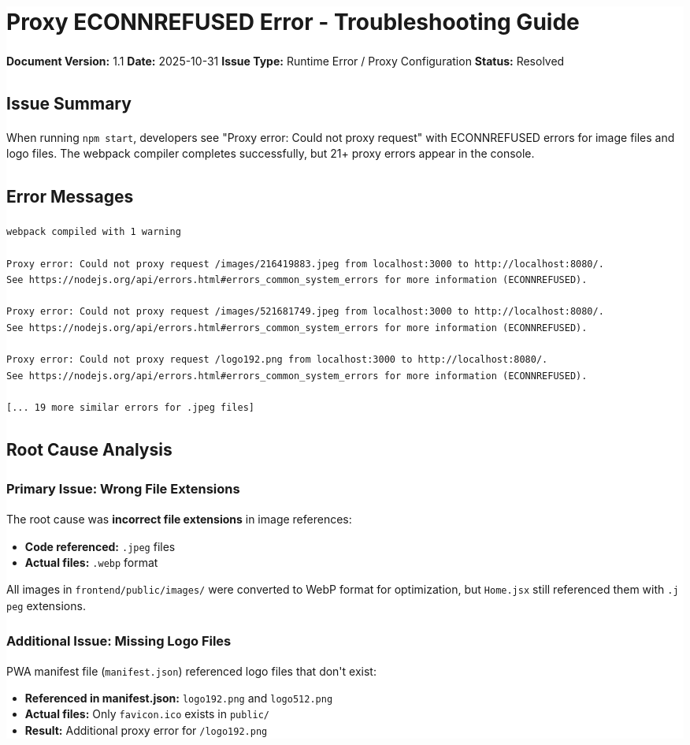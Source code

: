 # Proxy ECONNREFUSED Error - Troubleshooting Guide

**Document Version:** 1.1
**Date:** 2025-10-31
**Issue Type:** Runtime Error / Proxy Configuration
**Status:** Resolved

## Issue Summary

When running `npm start`, developers see "Proxy error: Could not proxy request" with ECONNREFUSED errors for image files and logo files. The webpack compiler completes successfully, but 21+ proxy errors appear in the console.

## Error Messages

```
webpack compiled with 1 warning

Proxy error: Could not proxy request /images/216419883.jpeg from localhost:3000 to http://localhost:8080/.
See https://nodejs.org/api/errors.html#errors_common_system_errors for more information (ECONNREFUSED).

Proxy error: Could not proxy request /images/521681749.jpeg from localhost:3000 to http://localhost:8080/.
See https://nodejs.org/api/errors.html#errors_common_system_errors for more information (ECONNREFUSED).

Proxy error: Could not proxy request /logo192.png from localhost:3000 to http://localhost:8080/.
See https://nodejs.org/api/errors.html#errors_common_system_errors for more information (ECONNREFUSED).

[... 19 more similar errors for .jpeg files]
```

## Root Cause Analysis

### Primary Issue: Wrong File Extensions

The root cause was **incorrect file extensions** in image references:
- **Code referenced:** `.jpeg` files
- **Actual files:** `.webp` format

All images in `frontend/public/images/` were converted to WebP format for optimization, but `Home.jsx` still referenced them with `.jpeg` extensions.

### Additional Issue: Missing Logo Files

PWA manifest file (`manifest.json`) referenced logo files that don't exist:
- **Referenced in manifest.json:** `logo192.png` and `logo512.png`
- **Actual files:** Only `favicon.ico` exists in `public/`
- **Result:** Additional proxy error for `/logo192.png`
